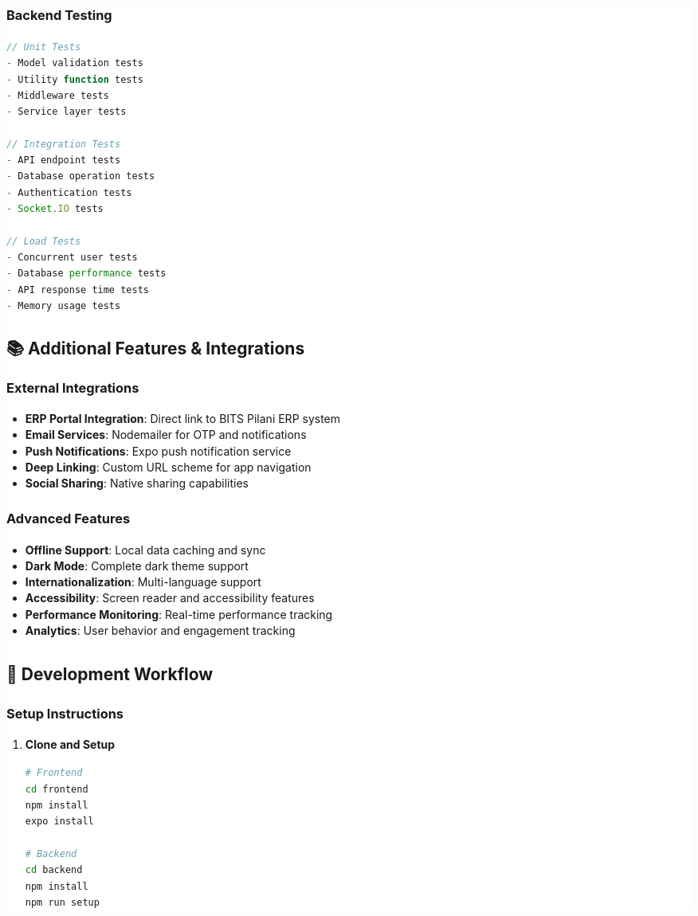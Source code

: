 ### **Backend Testing**
```javascript
// Unit Tests
- Model validation tests
- Utility function tests
- Middleware tests
- Service layer tests

// Integration Tests
- API endpoint tests
- Database operation tests
- Authentication tests
- Socket.IO tests

// Load Tests
- Concurrent user tests
- Database performance tests
- API response time tests
- Memory usage tests
```

## 📚 Additional Features & Integrations

### **External Integrations**
- **ERP Portal Integration**: Direct link to BITS Pilani ERP system
- **Email Services**: Nodemailer for OTP and notifications
- **Push Notifications**: Expo push notification service
- **Deep Linking**: Custom URL scheme for app navigation
- **Social Sharing**: Native sharing capabilities

### **Advanced Features**
- **Offline Support**: Local data caching and sync
- **Dark Mode**: Complete dark theme support
- **Internationalization**: Multi-language support
- **Accessibility**: Screen reader and accessibility features
- **Performance Monitoring**: Real-time performance tracking
- **Analytics**: User behavior and engagement tracking

## 🎯 Development Workflow

### **Setup Instructions**
1. **Clone and Setup**
   ```bash
   # Frontend
   cd frontend
   npm install
   expo install
   
   # Backend
   cd backend
   npm install
   npm run setup
   ```

